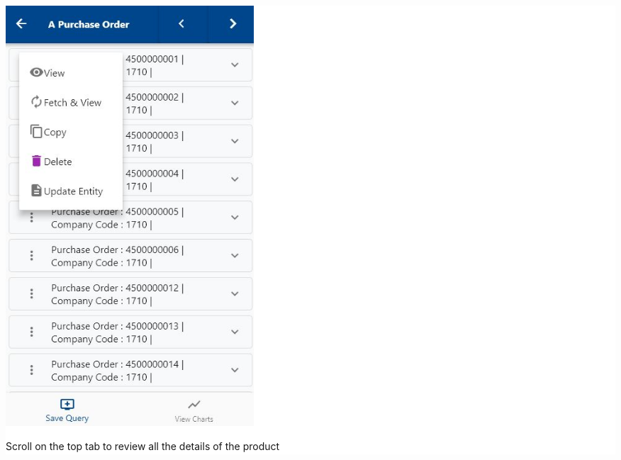 <img src="/images/ScreenShots/document/sap/po/rikdata_sap_po_04.JPG" width="350"/>

Scroll on the top tab to review all the details of the product
